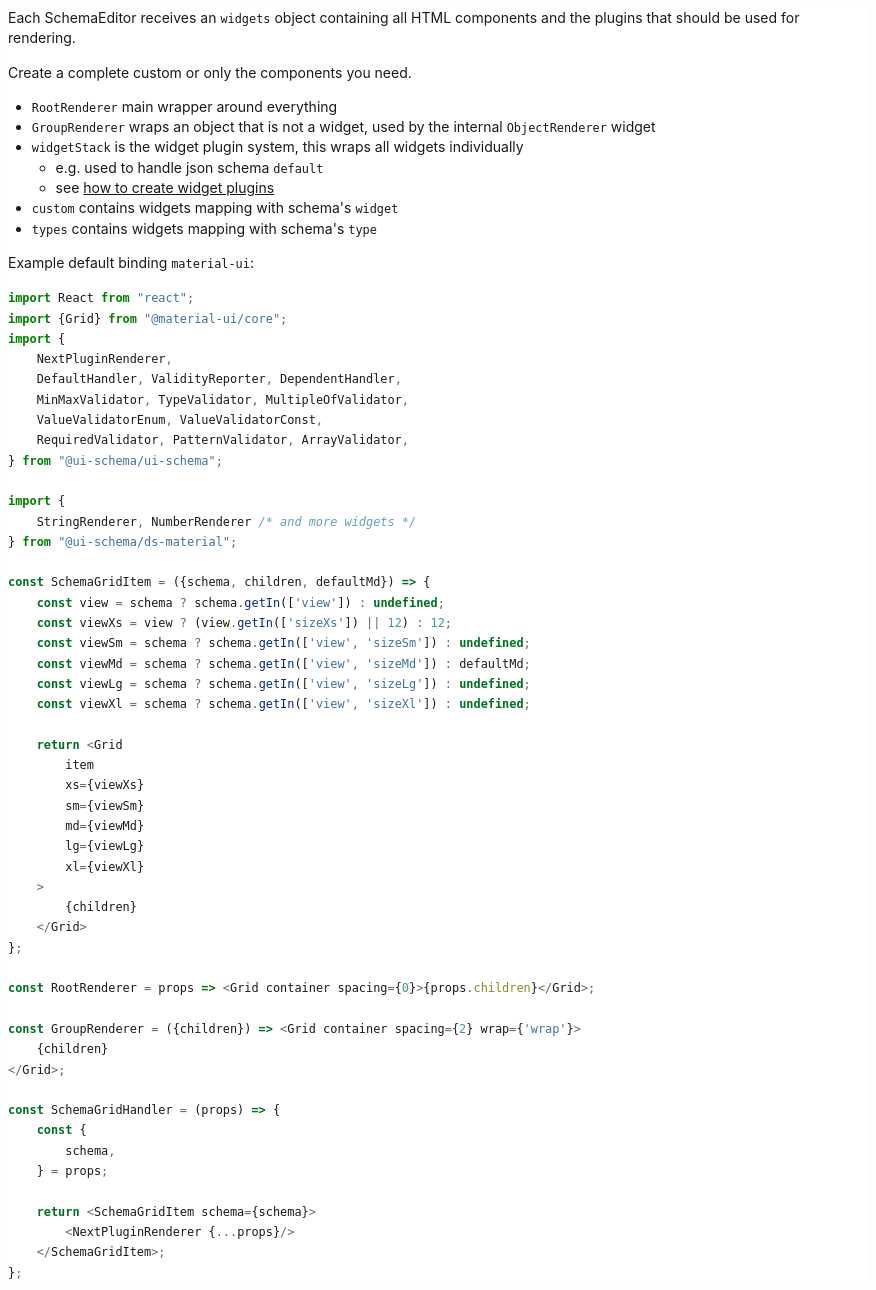 Each SchemaEditor receives an `widgets` object containing all HTML components and the plugins that should be used for rendering.

Create a complete custom or only the components you need.

- `RootRenderer` main wrapper around everything
- `GroupRenderer` wraps an object that is not a widget, used by the internal `ObjectRenderer` widget
- `widgetStack` is the widget plugin system, this wraps all widgets individually
    - e.g. used to handle json schema `default`
    - see [how to create widget plugins](./WidgetPlugins.md)
- `custom` contains widgets mapping with schema's `widget`
- `types` contains widgets mapping with schema's `type`
    
Example default binding `material-ui`:

```js
import React from "react";
import {Grid} from "@material-ui/core";
import {
    NextPluginRenderer,
    DefaultHandler, ValidityReporter, DependentHandler,
    MinMaxValidator, TypeValidator, MultipleOfValidator,
    ValueValidatorEnum, ValueValidatorConst,
    RequiredValidator, PatternValidator, ArrayValidator,
} from "@ui-schema/ui-schema";

import {
    StringRenderer, NumberRenderer /* and more widgets */
} from "@ui-schema/ds-material";

const SchemaGridItem = ({schema, children, defaultMd}) => {
    const view = schema ? schema.getIn(['view']) : undefined;
    const viewXs = view ? (view.getIn(['sizeXs']) || 12) : 12;
    const viewSm = schema ? schema.getIn(['view', 'sizeSm']) : undefined;
    const viewMd = schema ? schema.getIn(['view', 'sizeMd']) : defaultMd;
    const viewLg = schema ? schema.getIn(['view', 'sizeLg']) : undefined;
    const viewXl = schema ? schema.getIn(['view', 'sizeXl']) : undefined;

    return <Grid
        item
        xs={viewXs}
        sm={viewSm}
        md={viewMd}
        lg={viewLg}
        xl={viewXl}
    >
        {children}
    </Grid>
};

const RootRenderer = props => <Grid container spacing={0}>{props.children}</Grid>;

const GroupRenderer = ({children}) => <Grid container spacing={2} wrap={'wrap'}>
    {children}
</Grid>;

const SchemaGridHandler = (props) => {
    const {
        schema,
    } = props;

    return <SchemaGridItem schema={schema}>
        <NextPluginRenderer {...props}/>
    </SchemaGridItem>;
};
```
